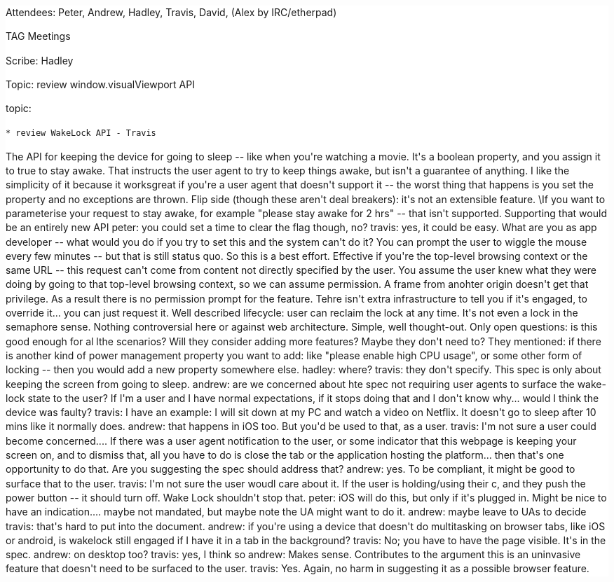Attendees: Peter, Andrew, Hadley, Travis, David, (Alex by IRC/etherpad)

TAG Meetings

Scribe:  Hadley

Topic: review window.visualViewport API

topic: 

	* review WakeLock API - Travis

The API for keeping the device for going to sleep -- like when you're watching a movie. It's a boolean property, and you assign it to true to stay awake. That instructs the user agent to try to keep things awake, but isn't a guarantee of anything.  I like the simplicity of it because it worksgreat if you're a user agent that doesn't support it -- the worst thing that happens is you set the property and no exceptions are thrown.  Flip side (though these aren't deal breakers): it's not an extensible feature.  \If you want to parameterise your request to stay awake, for example "please stay awake for 2 hrs" -- that isn't supported. Supporting that would be an entirely new API
peter: you could set a time to clear the flag though, no?
travis: yes, it could be easy.
What are you as app developer -- what would you do if you try to set this and the system can't do it?  You can prompt the user to wiggle the mouse every few minutes -- but that is still status quo.  So this is a best effort. Effective if you're the top-level browsing context or the same URL -- this request can't come from content not directly specified by the user.  You assume the user knew what they were doing by going to that top-level browsing context, so we can assume permission.  A frame from anohter origin doesn't get that privilege.
As a result there is no permission prompt for the feature. Tehre isn't extra infrastructure to tell you if it's engaged, to override it... you can just request it.  Well described lifecycle: user can reclaim the lock at any time. It's not even a lock in the semaphore sense. 
Nothing controversial here or against web architecture. Simple, well thought-out. Only open questions: is this good enough for al lthe scenarios? Will they consider adding more features? Maybe they don't need to?
They mentioned: if there is another kind of power management property you want to add: like "please enable high CPU usage", or some other form of locking -- then you would add a new property somewhere else.
hadley: where?
travis: they don't specify.  This spec is only about keeping the screen from going to sleep.
andrew: are we concerned about hte spec not requiring user agents to surface the wake-lock state to the user?  If I'm a user and I have normal expectations, if it stops doing that and I don't know why... would I think the device was faulty?
travis: I have an example: I will sit down at my PC and watch a video on Netflix.  It doesn't go to sleep after 10 mins like it normally does.
andrew: that happens in iOS too. But you'd be used to that, as a user.
travis: I'm not sure a user could become concerned.... If there was a user agent notification to the user, or some indicator that this webpage is keeping your screen on, and to dismiss that, all you have to do is close the tab or the application hosting the platform... then that's one opportunity to do that. Are you suggesting the spec should address that?
andrew: yes.  To be compliant, it might be good to surface that to the user.
travis: I'm not sure the user woudl care about it. If the user is holding/using their c, and they push the power button -- it should turn off.  Wake Lock shouldn't stop that.
peter: iOS will do this, but only if it's plugged in.  Might be nice to have an indication.... maybe not mandated, but maybe note the UA might want to do it.
andrew: maybe leave to UAs to decide
travis: that's hard to put into the document.
andrew: if you're using a device that doesn't do multitasking on browser tabs, like iOS or android, is wakelock still engaged if I have it in a tab in the background?
travis: No; you have to have the page visible. It's in the spec.
andrew: on desktop too?
travis: yes, I think so
andrew: Makes sense.  Contributes to the argument this is an uninvasive feature that doesn't need to be surfaced to the user. 
travis: Yes. Again, no harm in suggesting it as a possible browser feature.